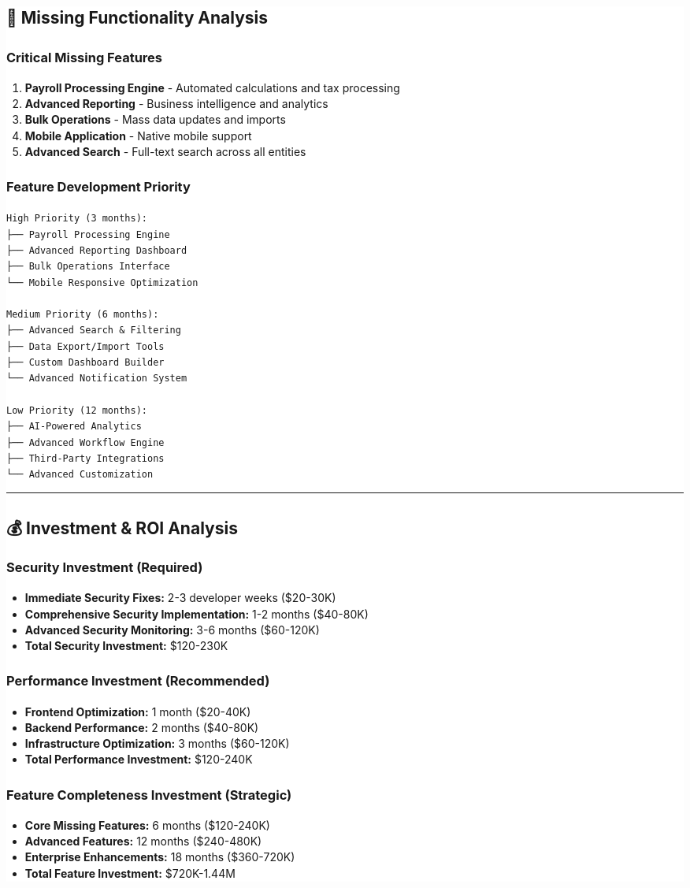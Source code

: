 
## 🎯 Missing Functionality Analysis

### **Critical Missing Features**
1. **Payroll Processing Engine** - Automated calculations and tax processing
2. **Advanced Reporting** - Business intelligence and analytics
3. **Bulk Operations** - Mass data updates and imports
4. **Mobile Application** - Native mobile support
5. **Advanced Search** - Full-text search across all entities

### **Feature Development Priority**
```
High Priority (3 months):
├── Payroll Processing Engine
├── Advanced Reporting Dashboard
├── Bulk Operations Interface
└── Mobile Responsive Optimization

Medium Priority (6 months):
├── Advanced Search & Filtering
├── Data Export/Import Tools
├── Custom Dashboard Builder
└── Advanced Notification System

Low Priority (12 months):
├── AI-Powered Analytics
├── Advanced Workflow Engine
├── Third-Party Integrations
└── Advanced Customization
```

---

## 💰 Investment & ROI Analysis

### **Security Investment (Required)**
- **Immediate Security Fixes:** 2-3 developer weeks ($20-30K)
- **Comprehensive Security Implementation:** 1-2 months ($40-80K)
- **Advanced Security Monitoring:** 3-6 months ($60-120K)
- **Total Security Investment:** $120-230K

### **Performance Investment (Recommended)**
- **Frontend Optimization:** 1 month ($20-40K)
- **Backend Performance:** 2 months ($40-80K)
- **Infrastructure Optimization:** 3 months ($60-120K)
- **Total Performance Investment:** $120-240K

### **Feature Completeness Investment (Strategic)**
- **Core Missing Features:** 6 months ($120-240K)
- **Advanced Features:** 12 months ($240-480K)
- **Enterprise Enhancements:** 18 months ($360-720K)
- **Total Feature Investment:** $720K-1.44M

